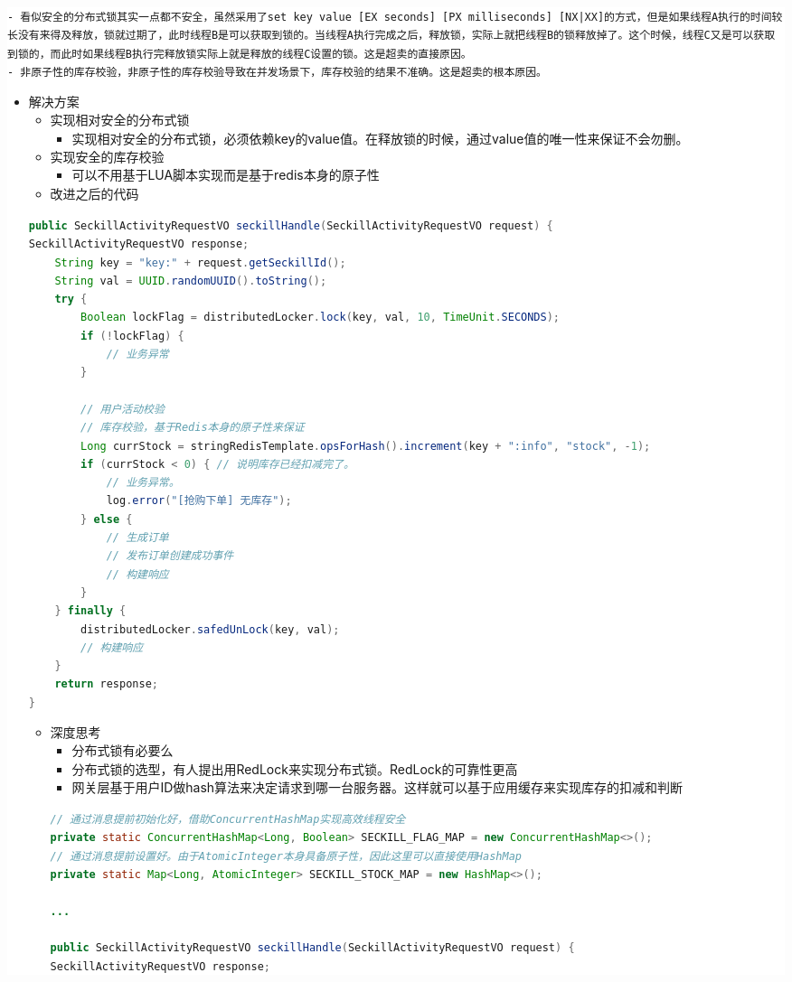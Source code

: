     - 看似安全的分布式锁其实一点都不安全，虽然采用了set key value [EX seconds] [PX milliseconds] [NX|XX]的方式，但是如果线程A执行的时间较长没有来得及释放，锁就过期了，此时线程B是可以获取到锁的。当线程A执行完成之后，释放锁，实际上就把线程B的锁释放掉了。这个时候，线程C又是可以获取到锁的，而此时如果线程B执行完释放锁实际上就是释放的线程C设置的锁。这是超卖的直接原因。
    - 非原子性的库存校验，非原子性的库存校验导致在并发场景下，库存校验的结果不准确。这是超卖的根本原因。
  - 解决方案
    - 实现相对安全的分布式锁
      - 实现相对安全的分布式锁，必须依赖key的value值。在释放锁的时候，通过value值的唯一性来保证不会勿删。
    - 实现安全的库存校验
      - 可以不用基于LUA脚本实现而是基于redis本身的原子性
    - 改进之后的代码
     ```java
     public SeckillActivityRequestVO seckillHandle(SeckillActivityRequestVO request) {
     SeckillActivityRequestVO response;
         String key = "key:" + request.getSeckillId();
         String val = UUID.randomUUID().toString();
         try {
             Boolean lockFlag = distributedLocker.lock(key, val, 10, TimeUnit.SECONDS);
             if (!lockFlag) {
                 // 业务异常
             }
     
             // 用户活动校验
             // 库存校验，基于Redis本身的原子性来保证
             Long currStock = stringRedisTemplate.opsForHash().increment(key + ":info", "stock", -1);
             if (currStock < 0) { // 说明库存已经扣减完了。
                 // 业务异常。
                 log.error("[抢购下单] 无库存");
             } else {
                 // 生成订单
                 // 发布订单创建成功事件
                 // 构建响应
             }
         } finally {
             distributedLocker.safedUnLock(key, val);
             // 构建响应
         }
         return response;
     }
     ```
    - 深度思考
      - 分布式锁有必要么
      - 分布式锁的选型，有人提出用RedLock来实现分布式锁。RedLock的可靠性更高
      - 网关层基于用户ID做hash算法来决定请求到哪一台服务器。这样就可以基于应用缓存来实现库存的扣减和判断
      ```java
      // 通过消息提前初始化好，借助ConcurrentHashMap实现高效线程安全
      private static ConcurrentHashMap<Long, Boolean> SECKILL_FLAG_MAP = new ConcurrentHashMap<>();
      // 通过消息提前设置好。由于AtomicInteger本身具备原子性，因此这里可以直接使用HashMap
      private static Map<Long, AtomicInteger> SECKILL_STOCK_MAP = new HashMap<>();
      
      ...
      
      public SeckillActivityRequestVO seckillHandle(SeckillActivityRequestVO request) {
      SeckillActivityRequestVO response;
      